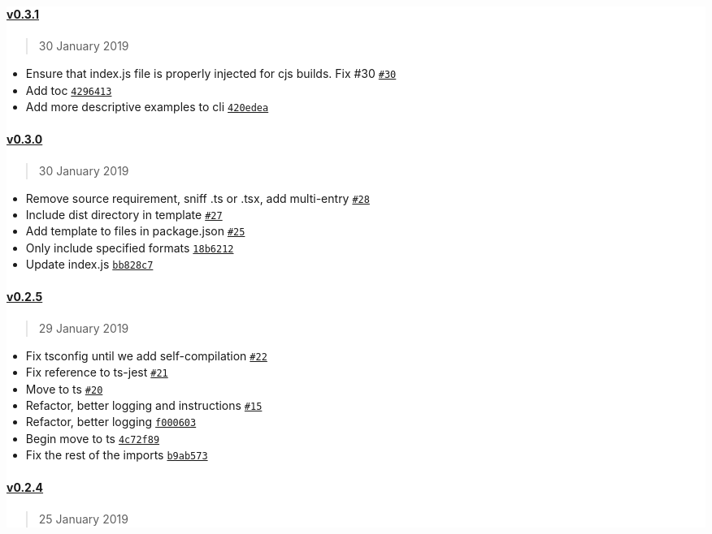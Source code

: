 #### [v0.3.1](https://github.com/weiran-zsd/dts-cli/compare/v0.3.0...v0.3.1)

> 30 January 2019

- Ensure that index.js file is properly injected for cjs builds. Fix #30 [`#30`](https://github.com/weiran-zsd/dts-cli/issues/30)
- Add toc [`4296413`](https://github.com/weiran-zsd/dts-cli/commit/4296413d8af48efbfccae4814178294fba847673)
- Add more descriptive examples to cli [`420edea`](https://github.com/weiran-zsd/dts-cli/commit/420edea3443f97323ff98322c2f8b5271343a5ae)

#### [v0.3.0](https://github.com/weiran-zsd/dts-cli/compare/v0.2.5...v0.3.0)

> 30 January 2019

- Remove source requirement, sniff .ts or .tsx, add multi-entry [`#28`](https://github.com/weiran-zsd/dts-cli/pull/28)
- Include dist directory in template [`#27`](https://github.com/weiran-zsd/dts-cli/pull/27)
- Add template to files in package.json [`#25`](https://github.com/weiran-zsd/dts-cli/pull/25)
- Only include specified formats [`18b6212`](https://github.com/weiran-zsd/dts-cli/commit/18b621247d53ec3cf943d927b8b72aa87ee1417d)
- Update index.js [`bb828c7`](https://github.com/weiran-zsd/dts-cli/commit/bb828c7ff3ca94fb461ac8843e67cba2fe3fa030)

#### [v0.2.5](https://github.com/weiran-zsd/dts-cli/compare/v0.2.4...v0.2.5)

> 29 January 2019

- Fix tsconfig until we add self-compilation [`#22`](https://github.com/weiran-zsd/dts-cli/pull/22)
- Fix reference to ts-jest [`#21`](https://github.com/weiran-zsd/dts-cli/pull/21)
- Move to ts [`#20`](https://github.com/weiran-zsd/dts-cli/pull/20)
- Refactor, better logging and instructions [`#15`](https://github.com/weiran-zsd/dts-cli/pull/15)
- Refactor, better logging [`f000603`](https://github.com/weiran-zsd/dts-cli/commit/f00060325912cdf29c6b66bd0b0b81713c94af75)
- Begin move to ts [`4c72f89`](https://github.com/weiran-zsd/dts-cli/commit/4c72f89b55b714e3530186d05c6dd8d48cb4076f)
- Fix the rest of the imports [`b9ab573`](https://github.com/weiran-zsd/dts-cli/commit/b9ab573185d8338e7f40a31c5f311f7582fbe110)

#### [v0.2.4](https://github.com/weiran-zsd/dts-cli/compare/v0.2.3...v0.2.4)

> 25 January 2019


